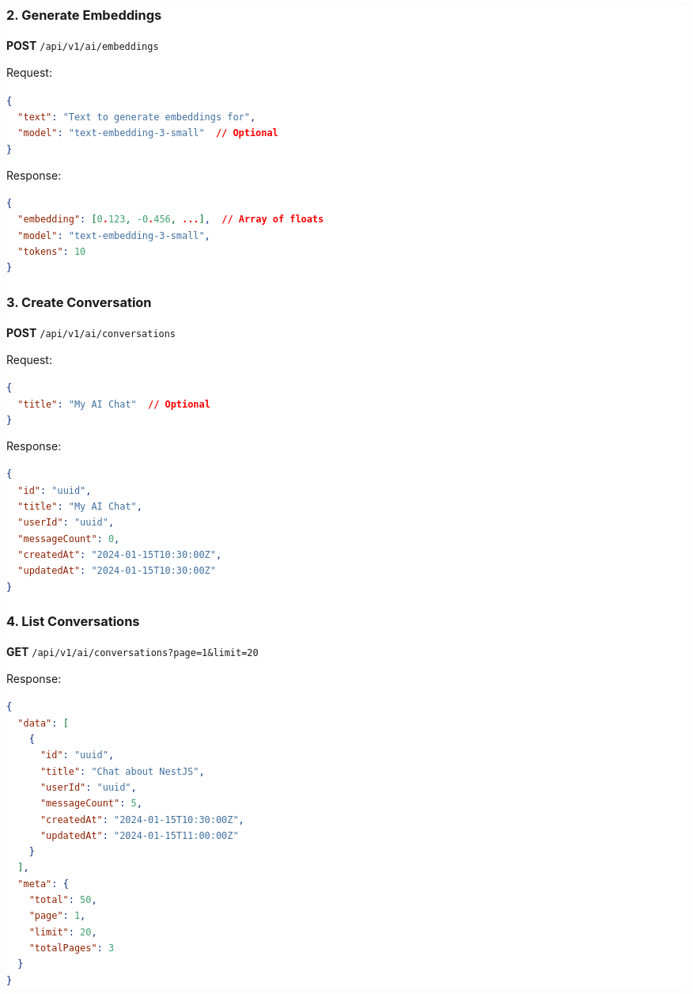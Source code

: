 ### 2. Generate Embeddings

**POST** `/api/v1/ai/embeddings`

Request:
```json
{
  "text": "Text to generate embeddings for",
  "model": "text-embedding-3-small"  // Optional
}
```

Response:
```json
{
  "embedding": [0.123, -0.456, ...],  // Array of floats
  "model": "text-embedding-3-small",
  "tokens": 10
}
```

### 3. Create Conversation

**POST** `/api/v1/ai/conversations`

Request:
```json
{
  "title": "My AI Chat"  // Optional
}
```

Response:
```json
{
  "id": "uuid",
  "title": "My AI Chat",
  "userId": "uuid",
  "messageCount": 0,
  "createdAt": "2024-01-15T10:30:00Z",
  "updatedAt": "2024-01-15T10:30:00Z"
}
```

### 4. List Conversations

**GET** `/api/v1/ai/conversations?page=1&limit=20`

Response:
```json
{
  "data": [
    {
      "id": "uuid",
      "title": "Chat about NestJS",
      "userId": "uuid",
      "messageCount": 5,
      "createdAt": "2024-01-15T10:30:00Z",
      "updatedAt": "2024-01-15T11:00:00Z"
    }
  ],
  "meta": {
    "total": 50,
    "page": 1,
    "limit": 20,
    "totalPages": 3
  }
}
```